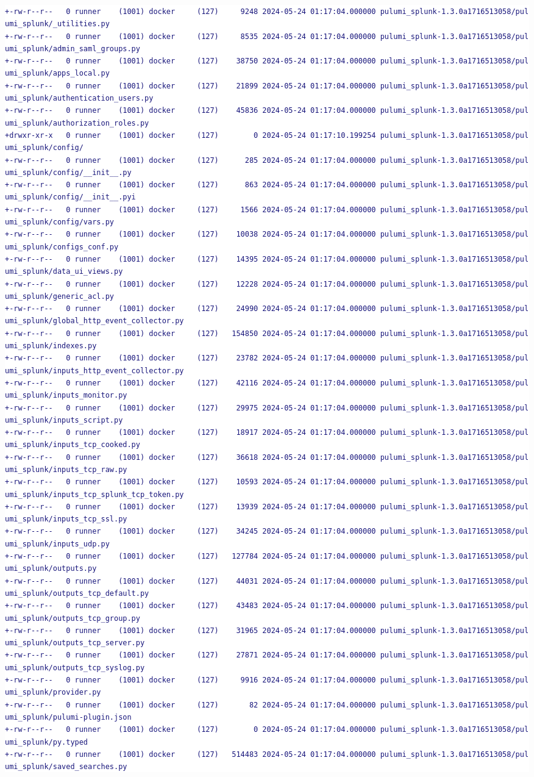 ```diff
+-rw-r--r--   0 runner    (1001) docker     (127)     9248 2024-05-24 01:17:04.000000 pulumi_splunk-1.3.0a1716513058/pulumi_splunk/_utilities.py
+-rw-r--r--   0 runner    (1001) docker     (127)     8535 2024-05-24 01:17:04.000000 pulumi_splunk-1.3.0a1716513058/pulumi_splunk/admin_saml_groups.py
+-rw-r--r--   0 runner    (1001) docker     (127)    38750 2024-05-24 01:17:04.000000 pulumi_splunk-1.3.0a1716513058/pulumi_splunk/apps_local.py
+-rw-r--r--   0 runner    (1001) docker     (127)    21899 2024-05-24 01:17:04.000000 pulumi_splunk-1.3.0a1716513058/pulumi_splunk/authentication_users.py
+-rw-r--r--   0 runner    (1001) docker     (127)    45836 2024-05-24 01:17:04.000000 pulumi_splunk-1.3.0a1716513058/pulumi_splunk/authorization_roles.py
+drwxr-xr-x   0 runner    (1001) docker     (127)        0 2024-05-24 01:17:10.199254 pulumi_splunk-1.3.0a1716513058/pulumi_splunk/config/
+-rw-r--r--   0 runner    (1001) docker     (127)      285 2024-05-24 01:17:04.000000 pulumi_splunk-1.3.0a1716513058/pulumi_splunk/config/__init__.py
+-rw-r--r--   0 runner    (1001) docker     (127)      863 2024-05-24 01:17:04.000000 pulumi_splunk-1.3.0a1716513058/pulumi_splunk/config/__init__.pyi
+-rw-r--r--   0 runner    (1001) docker     (127)     1566 2024-05-24 01:17:04.000000 pulumi_splunk-1.3.0a1716513058/pulumi_splunk/config/vars.py
+-rw-r--r--   0 runner    (1001) docker     (127)    10038 2024-05-24 01:17:04.000000 pulumi_splunk-1.3.0a1716513058/pulumi_splunk/configs_conf.py
+-rw-r--r--   0 runner    (1001) docker     (127)    14395 2024-05-24 01:17:04.000000 pulumi_splunk-1.3.0a1716513058/pulumi_splunk/data_ui_views.py
+-rw-r--r--   0 runner    (1001) docker     (127)    12228 2024-05-24 01:17:04.000000 pulumi_splunk-1.3.0a1716513058/pulumi_splunk/generic_acl.py
+-rw-r--r--   0 runner    (1001) docker     (127)    24990 2024-05-24 01:17:04.000000 pulumi_splunk-1.3.0a1716513058/pulumi_splunk/global_http_event_collector.py
+-rw-r--r--   0 runner    (1001) docker     (127)   154850 2024-05-24 01:17:04.000000 pulumi_splunk-1.3.0a1716513058/pulumi_splunk/indexes.py
+-rw-r--r--   0 runner    (1001) docker     (127)    23782 2024-05-24 01:17:04.000000 pulumi_splunk-1.3.0a1716513058/pulumi_splunk/inputs_http_event_collector.py
+-rw-r--r--   0 runner    (1001) docker     (127)    42116 2024-05-24 01:17:04.000000 pulumi_splunk-1.3.0a1716513058/pulumi_splunk/inputs_monitor.py
+-rw-r--r--   0 runner    (1001) docker     (127)    29975 2024-05-24 01:17:04.000000 pulumi_splunk-1.3.0a1716513058/pulumi_splunk/inputs_script.py
+-rw-r--r--   0 runner    (1001) docker     (127)    18917 2024-05-24 01:17:04.000000 pulumi_splunk-1.3.0a1716513058/pulumi_splunk/inputs_tcp_cooked.py
+-rw-r--r--   0 runner    (1001) docker     (127)    36618 2024-05-24 01:17:04.000000 pulumi_splunk-1.3.0a1716513058/pulumi_splunk/inputs_tcp_raw.py
+-rw-r--r--   0 runner    (1001) docker     (127)    10593 2024-05-24 01:17:04.000000 pulumi_splunk-1.3.0a1716513058/pulumi_splunk/inputs_tcp_splunk_tcp_token.py
+-rw-r--r--   0 runner    (1001) docker     (127)    13939 2024-05-24 01:17:04.000000 pulumi_splunk-1.3.0a1716513058/pulumi_splunk/inputs_tcp_ssl.py
+-rw-r--r--   0 runner    (1001) docker     (127)    34245 2024-05-24 01:17:04.000000 pulumi_splunk-1.3.0a1716513058/pulumi_splunk/inputs_udp.py
+-rw-r--r--   0 runner    (1001) docker     (127)   127784 2024-05-24 01:17:04.000000 pulumi_splunk-1.3.0a1716513058/pulumi_splunk/outputs.py
+-rw-r--r--   0 runner    (1001) docker     (127)    44031 2024-05-24 01:17:04.000000 pulumi_splunk-1.3.0a1716513058/pulumi_splunk/outputs_tcp_default.py
+-rw-r--r--   0 runner    (1001) docker     (127)    43483 2024-05-24 01:17:04.000000 pulumi_splunk-1.3.0a1716513058/pulumi_splunk/outputs_tcp_group.py
+-rw-r--r--   0 runner    (1001) docker     (127)    31965 2024-05-24 01:17:04.000000 pulumi_splunk-1.3.0a1716513058/pulumi_splunk/outputs_tcp_server.py
+-rw-r--r--   0 runner    (1001) docker     (127)    27871 2024-05-24 01:17:04.000000 pulumi_splunk-1.3.0a1716513058/pulumi_splunk/outputs_tcp_syslog.py
+-rw-r--r--   0 runner    (1001) docker     (127)     9916 2024-05-24 01:17:04.000000 pulumi_splunk-1.3.0a1716513058/pulumi_splunk/provider.py
+-rw-r--r--   0 runner    (1001) docker     (127)       82 2024-05-24 01:17:04.000000 pulumi_splunk-1.3.0a1716513058/pulumi_splunk/pulumi-plugin.json
+-rw-r--r--   0 runner    (1001) docker     (127)        0 2024-05-24 01:17:04.000000 pulumi_splunk-1.3.0a1716513058/pulumi_splunk/py.typed
+-rw-r--r--   0 runner    (1001) docker     (127)   514483 2024-05-24 01:17:04.000000 pulumi_splunk-1.3.0a1716513058/pulumi_splunk/saved_searches.py
```